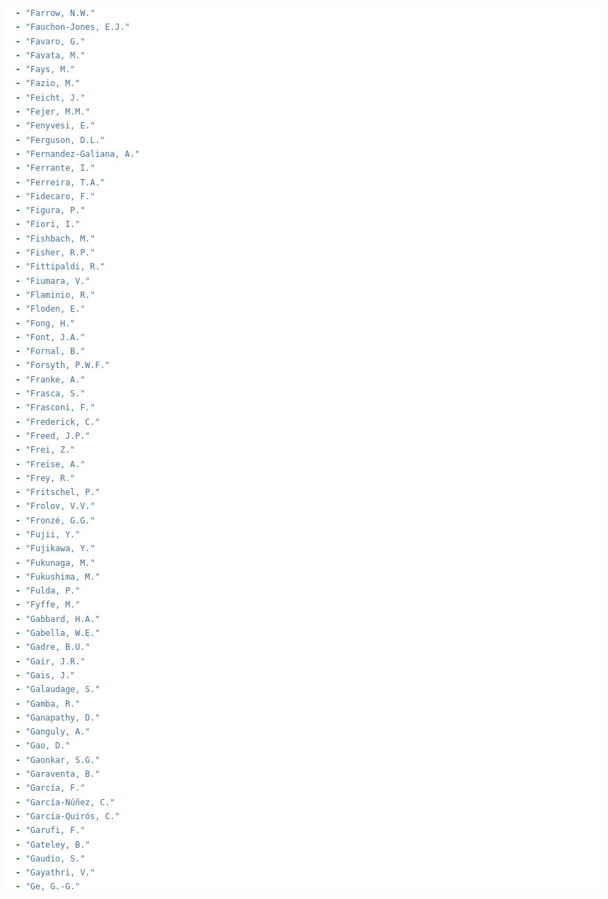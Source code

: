 ```yaml
  - "Farrow, N.W."
  - "Fauchon-Jones, E.J."
  - "Favaro, G."
  - "Favata, M."
  - "Fays, M."
  - "Fazio, M."
  - "Feicht, J."
  - "Fejer, M.M."
  - "Fenyvesi, E."
  - "Ferguson, D.L."
  - "Fernandez-Galiana, A."
  - "Ferrante, I."
  - "Ferreira, T.A."
  - "Fidecaro, F."
  - "Figura, P."
  - "Fiori, I."
  - "Fishbach, M."
  - "Fisher, R.P."
  - "Fittipaldi, R."
  - "Fiumara, V."
  - "Flaminio, R."
  - "Floden, E."
  - "Fong, H."
  - "Font, J.A."
  - "Fornal, B."
  - "Forsyth, P.W.F."
  - "Franke, A."
  - "Frasca, S."
  - "Frasconi, F."
  - "Frederick, C."
  - "Freed, J.P."
  - "Frei, Z."
  - "Freise, A."
  - "Frey, R."
  - "Fritschel, P."
  - "Frolov, V.V."
  - "Fronzé, G.G."
  - "Fujii, Y."
  - "Fujikawa, Y."
  - "Fukunaga, M."
  - "Fukushima, M."
  - "Fulda, P."
  - "Fyffe, M."
  - "Gabbard, H.A."
  - "Gabella, W.E."
  - "Gadre, B.U."
  - "Gair, J.R."
  - "Gais, J."
  - "Galaudage, S."
  - "Gamba, R."
  - "Ganapathy, D."
  - "Ganguly, A."
  - "Gao, D."
  - "Gaonkar, S.G."
  - "Garaventa, B."
  - "García, F."
  - "García-Núñez, C."
  - "García-Quirós, C."
  - "Garufi, F."
  - "Gateley, B."
  - "Gaudio, S."
  - "Gayathri, V."
  - "Ge, G.-G."
```